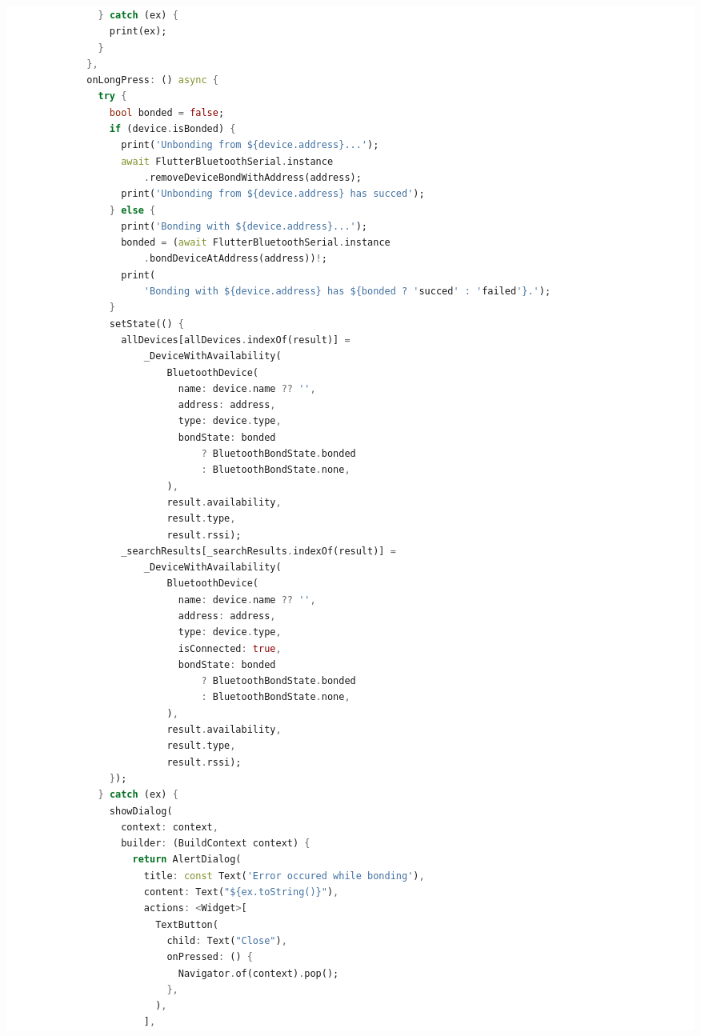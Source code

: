 ```dart
                } catch (ex) {
                  print(ex);
                }
              },
              onLongPress: () async {
                try {
                  bool bonded = false;
                  if (device.isBonded) {
                    print('Unbonding from ${device.address}...');
                    await FlutterBluetoothSerial.instance
                        .removeDeviceBondWithAddress(address);
                    print('Unbonding from ${device.address} has succed');
                  } else {
                    print('Bonding with ${device.address}...');
                    bonded = (await FlutterBluetoothSerial.instance
                        .bondDeviceAtAddress(address))!;
                    print(
                        'Bonding with ${device.address} has ${bonded ? 'succed' : 'failed'}.');
                  }
                  setState(() {
                    allDevices[allDevices.indexOf(result)] =
                        _DeviceWithAvailability(
                            BluetoothDevice(
                              name: device.name ?? '',
                              address: address,
                              type: device.type,
                              bondState: bonded
                                  ? BluetoothBondState.bonded
                                  : BluetoothBondState.none,
                            ),
                            result.availability,
                            result.type,
                            result.rssi);
                    _searchResults[_searchResults.indexOf(result)] =
                        _DeviceWithAvailability(
                            BluetoothDevice(
                              name: device.name ?? '',
                              address: address,
                              type: device.type,
                              isConnected: true,
                              bondState: bonded
                                  ? BluetoothBondState.bonded
                                  : BluetoothBondState.none,
                            ),
                            result.availability,
                            result.type,
                            result.rssi);
                  });
                } catch (ex) {
                  showDialog(
                    context: context,
                    builder: (BuildContext context) {
                      return AlertDialog(
                        title: const Text('Error occured while bonding'),
                        content: Text("${ex.toString()}"),
                        actions: <Widget>[
                          TextButton(
                            child: Text("Close"),
                            onPressed: () {
                              Navigator.of(context).pop();
                            },
                          ),
                        ],
```